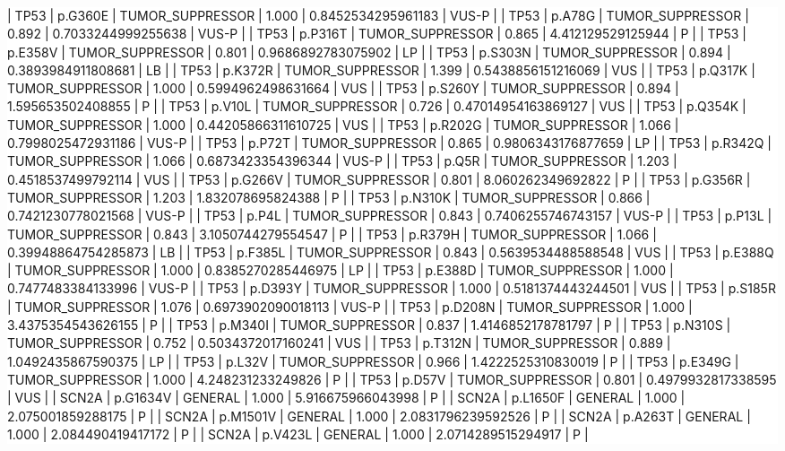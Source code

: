 | TP53 | p.G360E | TUMOR_SUPPRESSOR | 1.000 | 0.8452534295961183 | VUS-P |
| TP53 | p.A78G | TUMOR_SUPPRESSOR | 0.892 | 0.7033244999255638 | VUS-P |
| TP53 | p.P316T | TUMOR_SUPPRESSOR | 0.865 | 4.412129529125944 | P |
| TP53 | p.E358V | TUMOR_SUPPRESSOR | 0.801 | 0.9686892783075902 | LP |
| TP53 | p.S303N | TUMOR_SUPPRESSOR | 0.894 | 0.3893984911808681 | LB |
| TP53 | p.K372R | TUMOR_SUPPRESSOR | 1.399 | 0.5438856151216069 | VUS |
| TP53 | p.Q317K | TUMOR_SUPPRESSOR | 1.000 | 0.5994962498631664 | VUS |
| TP53 | p.S260Y | TUMOR_SUPPRESSOR | 0.894 | 1.595653502408855 | P |
| TP53 | p.V10L | TUMOR_SUPPRESSOR | 0.726 | 0.47014954163869127 | VUS |
| TP53 | p.Q354K | TUMOR_SUPPRESSOR | 1.000 | 0.44205866311610725 | VUS |
| TP53 | p.R202G | TUMOR_SUPPRESSOR | 1.066 | 0.7998025472931186 | VUS-P |
| TP53 | p.P72T | TUMOR_SUPPRESSOR | 0.865 | 0.9806343176877659 | LP |
| TP53 | p.R342Q | TUMOR_SUPPRESSOR | 1.066 | 0.6873423354396344 | VUS-P |
| TP53 | p.Q5R | TUMOR_SUPPRESSOR | 1.203 | 0.4518537499792114 | VUS |
| TP53 | p.G266V | TUMOR_SUPPRESSOR | 0.801 | 8.060262349692822 | P |
| TP53 | p.G356R | TUMOR_SUPPRESSOR | 1.203 | 1.832078695824388 | P |
| TP53 | p.N310K | TUMOR_SUPPRESSOR | 0.866 | 0.7421230778021568 | VUS-P |
| TP53 | p.P4L | TUMOR_SUPPRESSOR | 0.843 | 0.7406255746743157 | VUS-P |
| TP53 | p.P13L | TUMOR_SUPPRESSOR | 0.843 | 3.1050744279554547 | P |
| TP53 | p.R379H | TUMOR_SUPPRESSOR | 1.066 | 0.39948864754285873 | LB |
| TP53 | p.F385L | TUMOR_SUPPRESSOR | 0.843 | 0.5639534488588548 | VUS |
| TP53 | p.E388Q | TUMOR_SUPPRESSOR | 1.000 | 0.8385270285446975 | LP |
| TP53 | p.E388D | TUMOR_SUPPRESSOR | 1.000 | 0.7477483384133996 | VUS-P |
| TP53 | p.D393Y | TUMOR_SUPPRESSOR | 1.000 | 0.5181374443244501 | VUS |
| TP53 | p.S185R | TUMOR_SUPPRESSOR | 1.076 | 0.6973902090018113 | VUS-P |
| TP53 | p.D208N | TUMOR_SUPPRESSOR | 1.000 | 3.4375354543626155 | P |
| TP53 | p.M340I | TUMOR_SUPPRESSOR | 0.837 | 1.4146852178781797 | P |
| TP53 | p.N310S | TUMOR_SUPPRESSOR | 0.752 | 0.5034372017160241 | VUS |
| TP53 | p.T312N | TUMOR_SUPPRESSOR | 0.889 | 1.0492435867590375 | LP |
| TP53 | p.L32V | TUMOR_SUPPRESSOR | 0.966 | 1.4222525310830019 | P |
| TP53 | p.E349G | TUMOR_SUPPRESSOR | 1.000 | 4.248231233249826 | P |
| TP53 | p.D57V | TUMOR_SUPPRESSOR | 0.801 | 0.4979932817338595 | VUS |
| SCN2A | p.G1634V | GENERAL | 1.000 | 5.916675966043998 | P |
| SCN2A | p.L1650F | GENERAL | 1.000 | 2.075001859288175 | P |
| SCN2A | p.M1501V | GENERAL | 1.000 | 2.0831796239592526 | P |
| SCN2A | p.A263T | GENERAL | 1.000 | 2.084490419417172 | P |
| SCN2A | p.V423L | GENERAL | 1.000 | 2.0714289515294917 | P |